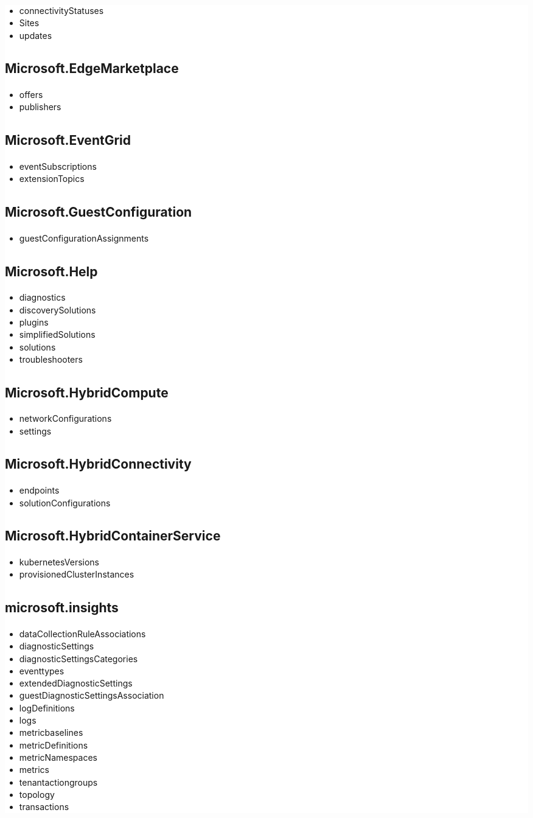 * connectivityStatuses
* Sites
* updates

## Microsoft.EdgeMarketplace

* offers
* publishers

## Microsoft.EventGrid

* eventSubscriptions
* extensionTopics

## Microsoft.GuestConfiguration

* guestConfigurationAssignments

## Microsoft.Help

* diagnostics
* discoverySolutions
* plugins
* simplifiedSolutions
* solutions
* troubleshooters

## Microsoft.HybridCompute

* networkConfigurations
* settings

## Microsoft.HybridConnectivity

* endpoints
* solutionConfigurations

## Microsoft.HybridContainerService

* kubernetesVersions
* provisionedClusterInstances

## microsoft.insights

* dataCollectionRuleAssociations
* diagnosticSettings
* diagnosticSettingsCategories
* eventtypes
* extendedDiagnosticSettings
* guestDiagnosticSettingsAssociation
* logDefinitions
* logs
* metricbaselines
* metricDefinitions
* metricNamespaces
* metrics
* tenantactiongroups
* topology
* transactions
